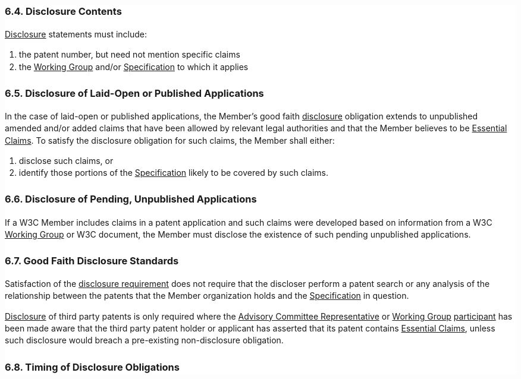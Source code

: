 ### <span class="secno">6.4. </span><span class="content"> Disclosure Contents</span><a href="#sec-disclosure-contents" class="self-link"></a>

<a href="#disclosure" id="ref-for-disclosure⑤">Disclosure</a> statements must include:

1.  the patent number, but need not mention specific claims
2.  the <a href="https://www.w3.org/Consortium/Process/#GroupsWG" id="ref-for-GroupsWG③②">Working Group</a> and/or <a href="#specification" id="ref-for-specification②⑤">Specification</a> to which it applies

### <span class="secno">6.5. </span><span class="content"> Disclosure of Laid-Open or Published Applications</span><a href="#sec-published" class="self-link"></a>

In the case of laid-open or published applications, the Member’s good faith <a href="#disclosure" id="ref-for-disclosure⑥">disclosure</a> obligation extends to unpublished amended and/or added claims that have been allowed by relevant legal authorities and that the Member believes to be <a href="#essential-claims" id="ref-for-essential-claims③⑤">Essential Claims</a>. To satisfy the <span id="ref-for-disclosure⑦">disclosure</span> obligation for such claims, the Member shall either:

1.  disclose such claims, or
2.  identify those portions of the <a href="#specification" id="ref-for-specification②⑥">Specification</a> likely to be covered by such claims.

### <span class="secno">6.6. </span><span class="content"> Disclosure of Pending, Unpublished Applications</span><a href="#sec-pending" class="self-link"></a>

If a W3C Member includes claims in a patent application and such claims were developed based on information from a W3C <a href="https://www.w3.org/Consortium/Process/#GroupsWG" id="ref-for-GroupsWG③③">Working Group</a> or W3C document, the Member must disclose the existence of such pending unpublished applications.

### <span class="secno">6.7. </span><span class="content"> Good Faith Disclosure Standards</span><a href="#sec-good-faith" class="self-link"></a>

Satisfaction of the <a href="#disclosure-requirement" id="ref-for-disclosure-requirement">disclosure requirement</a> does not require that the discloser perform a patent search or any analysis of the relationship between the patents that the Member organization holds and the <a href="#specification" id="ref-for-specification②⑦">Specification</a> in question.

<a href="#disclosure" id="ref-for-disclosure⑧">Disclosure</a> of third party patents is only required where the <a href="https://w3c.github.io/w3process/#advisory-committee-representative" id="ref-for-advisory-committee-representative③">Advisory Committee Representative</a> or <a href="https://www.w3.org/Consortium/Process/#GroupsWG" id="ref-for-GroupsWG③④">Working Group</a> <a href="#participant" id="ref-for-participant③④">participant</a> has been made aware that the third party patent holder or applicant has asserted that its patent contains <a href="#essential-claims" id="ref-for-essential-claims③⑥">Essential Claims</a>, unless such <span id="ref-for-disclosure⑨">disclosure</span> would breach a pre-existing non-disclosure obligation.

### <span class="secno">6.8. </span><span class="content"> Timing of Disclosure Obligations</span><a href="#sec-disclosure-timing" class="self-link"></a>
